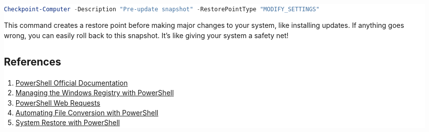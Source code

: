 ```powershell
Checkpoint-Computer -Description "Pre-update snapshot" -RestorePointType "MODIFY_SETTINGS"
```

This command creates a restore point before making major changes to your system, like installing updates. If anything goes wrong, you can easily roll back to this snapshot. It’s like giving your system a safety net!

## References

1. [PowerShell Official Documentation](https://docs.microsoft.com/en-us/powershell/)
2. [Managing the Windows Registry with PowerShell](https://docs.microsoft.com/en-us/powershell/scripting/learn/registry)
3. [PowerShell Web Requests](https://docs.microsoft.com/en-us/powershell/scripting/learn/web)
4. [Automating File Conversion with PowerShell](https://docs.microsoft.com/en-us/powershell/scripting/learn/)
5. [System Restore with PowerShell](https://docs.microsoft.com/en-us/powershell/scripting/learn/system-restore)
